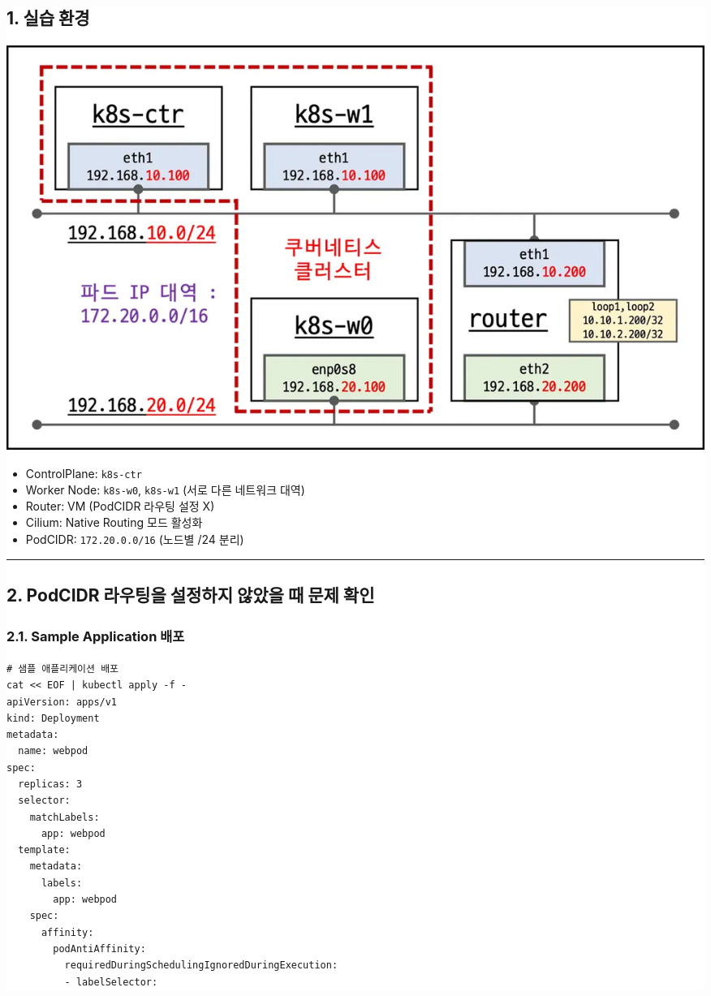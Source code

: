 
## 1. 실습 환경

![4W Lab Environment](/assets/img/kubernetes/cilium/4w-lab-environment.webp)

- ControlPlane: `k8s-ctr`
- Worker Node: `k8s-w0`, `k8s-w1` (서로 다른 네트워크 대역)
- Router: VM (PodCIDR 라우팅 설정 X)
- Cilium: Native Routing 모드 활성화
- PodCIDR: `172.20.0.0/16` (노드별 /24 분리)

---

## 2. PodCIDR 라우팅을 설정하지 않았을 때 문제 확인

### 2.1. Sample Application 배포

```shell
# 샘플 애플리케이션 배포
cat << EOF | kubectl apply -f -
apiVersion: apps/v1
kind: Deployment
metadata:
  name: webpod
spec:
  replicas: 3
  selector:
    matchLabels:
      app: webpod
  template:
    metadata:
      labels:
        app: webpod
    spec:
      affinity:
        podAntiAffinity:
          requiredDuringSchedulingIgnoredDuringExecution:
          - labelSelector:
```
